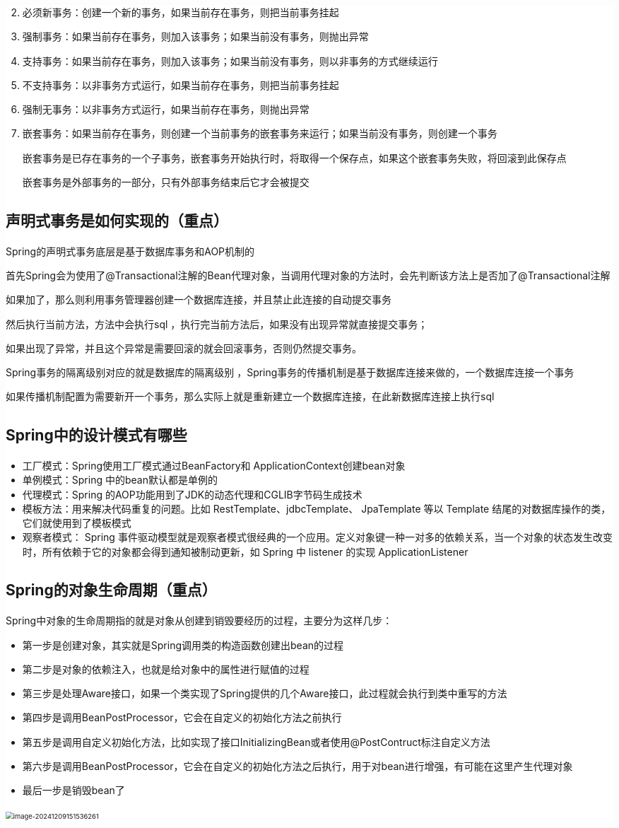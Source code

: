 2. 必须新事务：创建一个新的事务，如果当前存在事务，则把当前事务挂起

3. 强制事务：如果当前存在事务，则加入该事务；如果当前没有事务，则抛出异常

4. 支持事务：如果当前存在事务，则加入该事务；如果当前没有事务，则以非事务的方式继续运行

5. 不支持事务：以非事务方式运行，如果当前存在事务，则把当前事务挂起

6. 强制无事务：以非事务方式运行，如果当前存在事务，则抛出异常

7. 嵌套事务：如果当前存在事务，则创建一个当前事务的嵌套事务来运行；如果当前没有事务，则创建一个事务

   嵌套事务是已存在事务的一个子事务，嵌套事务开始执行时，将取得一个保存点，如果这个嵌套事务失败，将回滚到此保存点

   嵌套事务是外部事务的一部分，只有外部事务结束后它才会被提交

## 声明式事务是如何实现的（重点）

Spring的声明式事务底层是基于数据库事务和AOP机制的

首先Spring会为使用了@Transactional注解的Bean代理对象，当调用代理对象的方法时，会先判断该方法上是否加了@Transactional注解

如果加了，那么则利用事务管理器创建一个数据库连接，并且禁止此连接的自动提交事务

然后执行当前方法，方法中会执行sql ，执行完当前方法后，如果没有出现异常就直接提交事务；

如果出现了异常，并且这个异常是需要回滚的就会回滚事务，否则仍然提交事务。

Spring事务的隔离级别对应的就是数据库的隔离级别 ，Spring事务的传播机制是基于数据库连接来做的，一个数据库连接一个事务

如果传播机制配置为需要新开一个事务，那么实际上就是重新建立一个数据库连接，在此新数据库连接上执⾏sql

## Spring中的设计模式有哪些

- 工厂模式：Spring使用工厂模式通过BeanFactory和 ApplicationContext创建bean对象
- 单例模式：Spring 中的bean默认都是单例的
- 代理模式：Spring 的AOP功能用到了JDK的动态代理和CGLIB字节码生成技术
- 模板方法：用来解决代码重复的问题。比如 RestTemplate、jdbcTemplate、 JpaTemplate 等以 Template 结尾的对数据库操作的类，它们就使用到了模板模式
- 观察者模式： Spring 事件驱动模型就是观察者模式很经典的一个应用。定义对象键一种一对多的依赖关系，当一个对象的状态发生改变时，所有依赖于它的对象都会得到通知被制动更新，如 Spring 中 listener 的实现 ApplicationListener

## Spring的对象生命周期（重点）

Spring中对象的生命周期指的就是对象从创建到销毁要经历的过程，主要分为这样几步：

- 第一步是创建对象，其实就是Spring调用类的构造函数创建出bean的过程

- 第二步是对象的依赖注入，也就是给对象中的属性进行赋值的过程

- 第三步是处理Aware接口，如果一个类实现了Spring提供的几个Aware接口，此过程就会执行到类中重写的方法

- 第四步是调用BeanPostProcessor，它会在自定义的初始化方法之前执行

- 第五步是调用自定义初始化方法，比如实现了接口InitializingBean或者使用@PostContruct标注自定义方法

- 第六步是调用BeanPostProcessor，它会在自定义的初始化方法之后执行，用于对bean进行增强，有可能在这里产生代理对象

- 最后一步是销毁bean了

<img src="assets/image-20241209151536261.png" alt="image-20241209151536261" style="zoom:67%;" /> 
